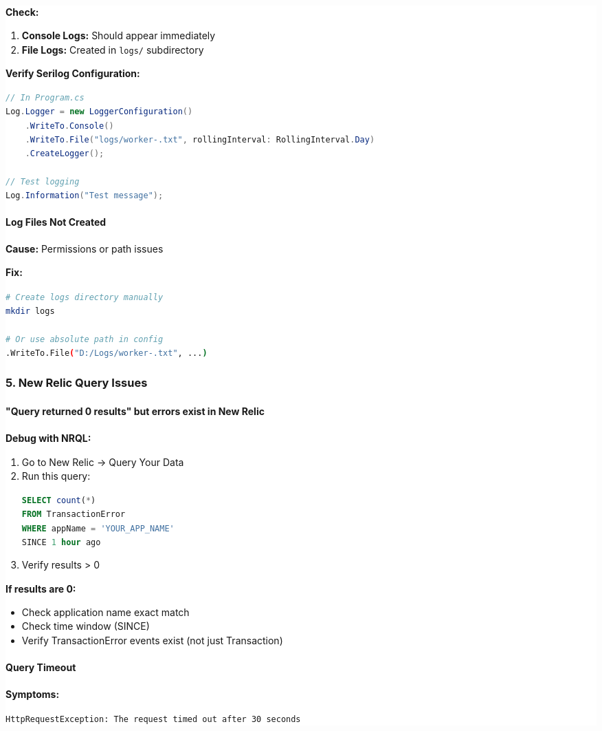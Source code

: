 **Check:**
1. **Console Logs:** Should appear immediately
2. **File Logs:** Created in `logs/` subdirectory

**Verify Serilog Configuration:**
```csharp
// In Program.cs
Log.Logger = new LoggerConfiguration()
    .WriteTo.Console()
    .WriteTo.File("logs/worker-.txt", rollingInterval: RollingInterval.Day)
    .CreateLogger();

// Test logging
Log.Information("Test message");
```

#### Log Files Not Created

**Cause:** Permissions or path issues

**Fix:**
```bash
# Create logs directory manually
mkdir logs

# Or use absolute path in config
.WriteTo.File("D:/Logs/worker-.txt", ...)
```

### 5. New Relic Query Issues

#### "Query returned 0 results" but errors exist in New Relic

**Debug with NRQL:**
1. Go to New Relic → Query Your Data
2. Run this query:
   ```sql
   SELECT count(*) 
   FROM TransactionError 
   WHERE appName = 'YOUR_APP_NAME' 
   SINCE 1 hour ago
   ```
3. Verify results > 0

**If results are 0:**
- Check application name exact match
- Check time window (SINCE)
- Verify TransactionError events exist (not just Transaction)

#### Query Timeout

**Symptoms:**
```
HttpRequestException: The request timed out after 30 seconds
```
